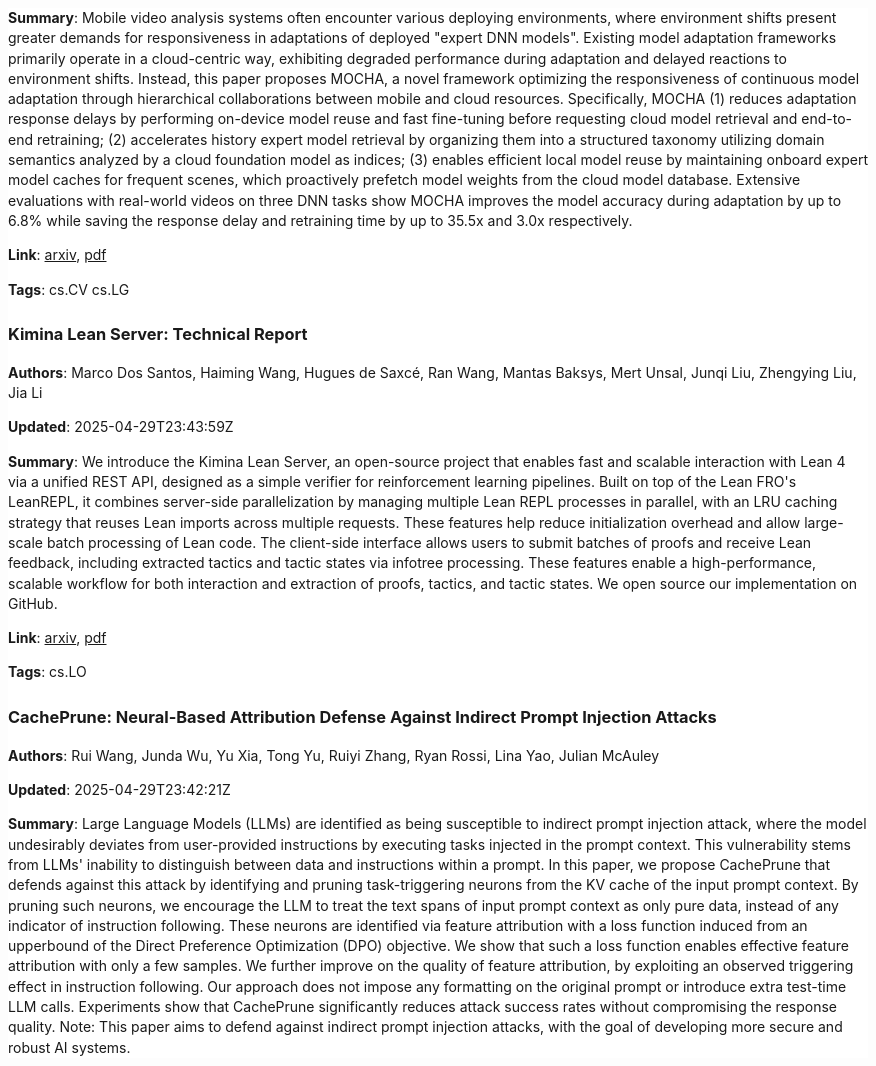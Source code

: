 **Summary**: Mobile video analysis systems often encounter various deploying environments, where environment shifts present greater demands for responsiveness in adaptations of deployed "expert DNN models". Existing model adaptation frameworks primarily operate in a cloud-centric way, exhibiting degraded performance during adaptation and delayed reactions to environment shifts. Instead, this paper proposes MOCHA, a novel framework optimizing the responsiveness of continuous model adaptation through hierarchical collaborations between mobile and cloud resources. Specifically, MOCHA (1) reduces adaptation response delays by performing on-device model reuse and fast fine-tuning before requesting cloud model retrieval and end-to-end retraining; (2) accelerates history expert model retrieval by organizing them into a structured taxonomy utilizing domain semantics analyzed by a cloud foundation model as indices; (3) enables efficient local model reuse by maintaining onboard expert model caches for frequent scenes, which proactively prefetch model weights from the cloud model database. Extensive evaluations with real-world videos on three DNN tasks show MOCHA improves the model accuracy during adaptation by up to 6.8% while saving the response delay and retraining time by up to 35.5x and 3.0x respectively.

**Link**: [arxiv](http://arxiv.org/abs/2505.00745v1),  [pdf](http://arxiv.org/pdf/2505.00745v1)

**Tags**: cs.CV cs.LG 



### Kimina Lean Server: Technical Report
**Authors**: Marco Dos Santos, Haiming Wang, Hugues de Saxcé, Ran Wang, Mantas Baksys, Mert Unsal, Junqi Liu, Zhengying Liu, Jia Li

**Updated**: 2025-04-29T23:43:59Z

**Summary**: We introduce the Kimina Lean Server, an open-source project that enables fast and scalable interaction with Lean 4 via a unified REST API, designed as a simple verifier for reinforcement learning pipelines. Built on top of the Lean FRO's LeanREPL, it combines server-side parallelization by managing multiple Lean REPL processes in parallel, with an LRU caching strategy that reuses Lean imports across multiple requests. These features help reduce initialization overhead and allow large-scale batch processing of Lean code. The client-side interface allows users to submit batches of proofs and receive Lean feedback, including extracted tactics and tactic states via infotree processing. These features enable a high-performance, scalable workflow for both interaction and extraction of proofs, tactics, and tactic states. We open source our implementation on GitHub.

**Link**: [arxiv](http://arxiv.org/abs/2504.21230v1),  [pdf](http://arxiv.org/pdf/2504.21230v1)

**Tags**: cs.LO 



### CachePrune: Neural-Based Attribution Defense Against Indirect Prompt   Injection Attacks
**Authors**: Rui Wang, Junda Wu, Yu Xia, Tong Yu, Ruiyi Zhang, Ryan Rossi, Lina Yao, Julian McAuley

**Updated**: 2025-04-29T23:42:21Z

**Summary**: Large Language Models (LLMs) are identified as being susceptible to indirect prompt injection attack, where the model undesirably deviates from user-provided instructions by executing tasks injected in the prompt context. This vulnerability stems from LLMs' inability to distinguish between data and instructions within a prompt. In this paper, we propose CachePrune that defends against this attack by identifying and pruning task-triggering neurons from the KV cache of the input prompt context. By pruning such neurons, we encourage the LLM to treat the text spans of input prompt context as only pure data, instead of any indicator of instruction following. These neurons are identified via feature attribution with a loss function induced from an upperbound of the Direct Preference Optimization (DPO) objective. We show that such a loss function enables effective feature attribution with only a few samples. We further improve on the quality of feature attribution, by exploiting an observed triggering effect in instruction following. Our approach does not impose any formatting on the original prompt or introduce extra test-time LLM calls. Experiments show that CachePrune significantly reduces attack success rates without compromising the response quality. Note: This paper aims to defend against indirect prompt injection attacks, with the goal of developing more secure and robust AI systems.

